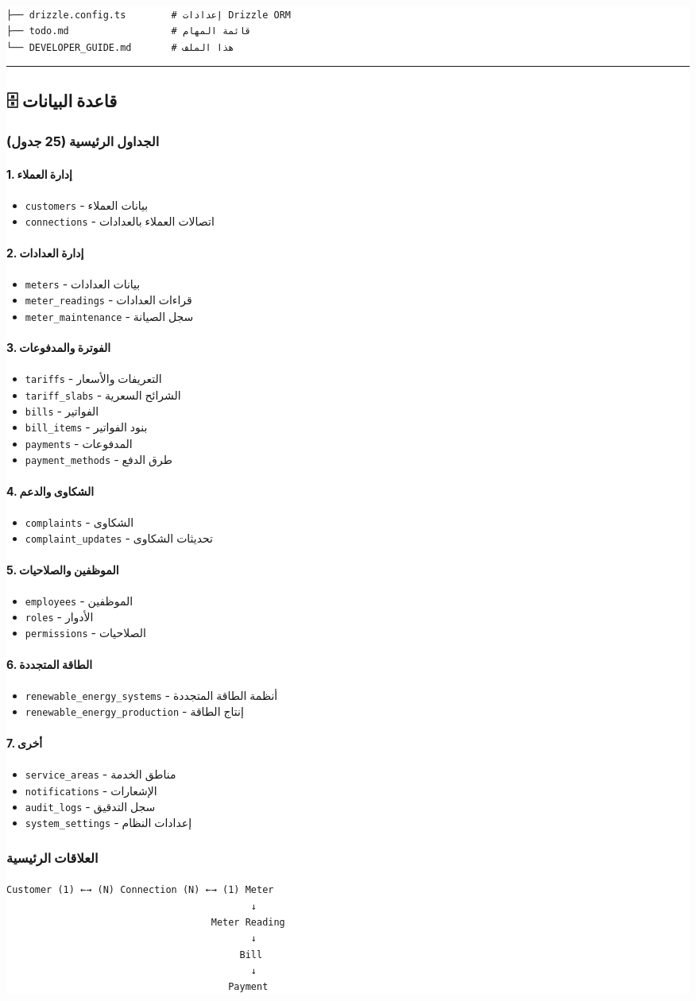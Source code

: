 ```
├── drizzle.config.ts        # إعدادات Drizzle ORM
├── todo.md                  # قائمة المهام
└── DEVELOPER_GUIDE.md       # هذا الملف
```

---

## 🗄️ قاعدة البيانات

### الجداول الرئيسية (25 جدول)

#### 1. إدارة العملاء
- `customers` - بيانات العملاء
- `connections` - اتصالات العملاء بالعدادات

#### 2. إدارة العدادات
- `meters` - بيانات العدادات
- `meter_readings` - قراءات العدادات
- `meter_maintenance` - سجل الصيانة

#### 3. الفوترة والمدفوعات
- `tariffs` - التعريفات والأسعار
- `tariff_slabs` - الشرائح السعرية
- `bills` - الفواتير
- `bill_items` - بنود الفواتير
- `payments` - المدفوعات
- `payment_methods` - طرق الدفع

#### 4. الشكاوى والدعم
- `complaints` - الشكاوى
- `complaint_updates` - تحديثات الشكاوى

#### 5. الموظفين والصلاحيات
- `employees` - الموظفين
- `roles` - الأدوار
- `permissions` - الصلاحيات

#### 6. الطاقة المتجددة
- `renewable_energy_systems` - أنظمة الطاقة المتجددة
- `renewable_energy_production` - إنتاج الطاقة

#### 7. أخرى
- `service_areas` - مناطق الخدمة
- `notifications` - الإشعارات
- `audit_logs` - سجل التدقيق
- `system_settings` - إعدادات النظام

### العلاقات الرئيسية

```
Customer (1) ←→ (N) Connection (N) ←→ (1) Meter
                                           ↓
                                    Meter Reading
                                           ↓
                                         Bill
                                           ↓
                                       Payment
```
